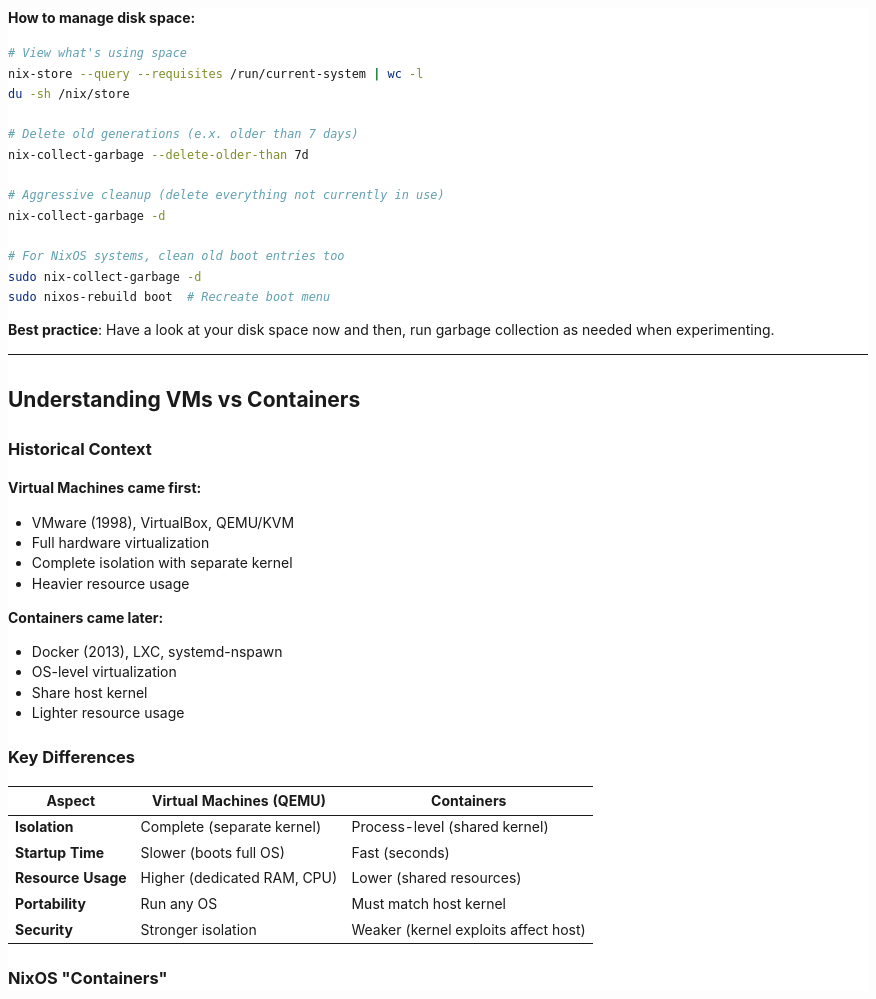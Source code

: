**How to manage disk space:**

```bash
# View what's using space
nix-store --query --requisites /run/current-system | wc -l
du -sh /nix/store

# Delete old generations (e.x. older than 7 days)
nix-collect-garbage --delete-older-than 7d

# Aggressive cleanup (delete everything not currently in use)
nix-collect-garbage -d

# For NixOS systems, clean old boot entries too
sudo nix-collect-garbage -d
sudo nixos-rebuild boot  # Recreate boot menu
```

**Best practice**: Have a look at your disk space now and then, run garbage collection as needed when experimenting.

---

## Understanding VMs vs Containers

### Historical Context

**Virtual Machines came first:**
- VMware (1998), VirtualBox, QEMU/KVM
- Full hardware virtualization
- Complete isolation with separate kernel
- Heavier resource usage

**Containers came later:**
- Docker (2013), LXC, systemd-nspawn
- OS-level virtualization
- Share host kernel
- Lighter resource usage

### Key Differences

| Aspect | Virtual Machines (QEMU) | Containers |
|--------|------------------------|------------|
| **Isolation** | Complete (separate kernel) | Process-level (shared kernel) |
| **Startup Time** | Slower (boots full OS) | Fast (seconds) |
| **Resource Usage** | Higher (dedicated RAM, CPU) | Lower (shared resources) |
| **Portability** | Run any OS | Must match host kernel |
| **Security** | Stronger isolation | Weaker (kernel exploits affect host) |

### NixOS "Containers"
